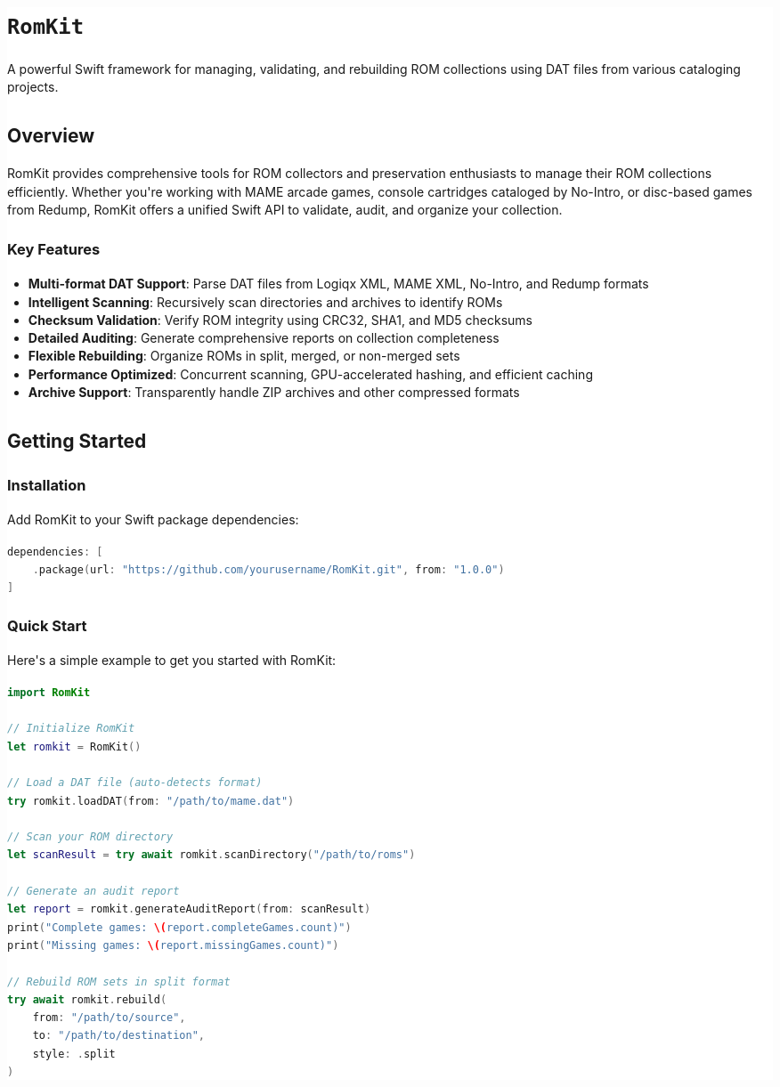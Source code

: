 # ``RomKit``

A powerful Swift framework for managing, validating, and rebuilding ROM collections using DAT files from various cataloging projects.

## Overview

RomKit provides comprehensive tools for ROM collectors and preservation enthusiasts to manage their ROM collections efficiently. Whether you're working with MAME arcade games, console cartridges cataloged by No-Intro, or disc-based games from Redump, RomKit offers a unified Swift API to validate, audit, and organize your collection.

### Key Features

- **Multi-format DAT Support**: Parse DAT files from Logiqx XML, MAME XML, No-Intro, and Redump formats
- **Intelligent Scanning**: Recursively scan directories and archives to identify ROMs
- **Checksum Validation**: Verify ROM integrity using CRC32, SHA1, and MD5 checksums
- **Detailed Auditing**: Generate comprehensive reports on collection completeness
- **Flexible Rebuilding**: Organize ROMs in split, merged, or non-merged sets
- **Performance Optimized**: Concurrent scanning, GPU-accelerated hashing, and efficient caching
- **Archive Support**: Transparently handle ZIP archives and other compressed formats

## Getting Started

### Installation

Add RomKit to your Swift package dependencies:

```swift
dependencies: [
    .package(url: "https://github.com/yourusername/RomKit.git", from: "1.0.0")
]
```

### Quick Start

Here's a simple example to get you started with RomKit:

```swift
import RomKit

// Initialize RomKit
let romkit = RomKit()

// Load a DAT file (auto-detects format)
try romkit.loadDAT(from: "/path/to/mame.dat")

// Scan your ROM directory
let scanResult = try await romkit.scanDirectory("/path/to/roms")

// Generate an audit report
let report = romkit.generateAuditReport(from: scanResult)
print("Complete games: \(report.completeGames.count)")
print("Missing games: \(report.missingGames.count)")

// Rebuild ROM sets in split format
try await romkit.rebuild(
    from: "/path/to/source",
    to: "/path/to/destination",
    style: .split
)
```
